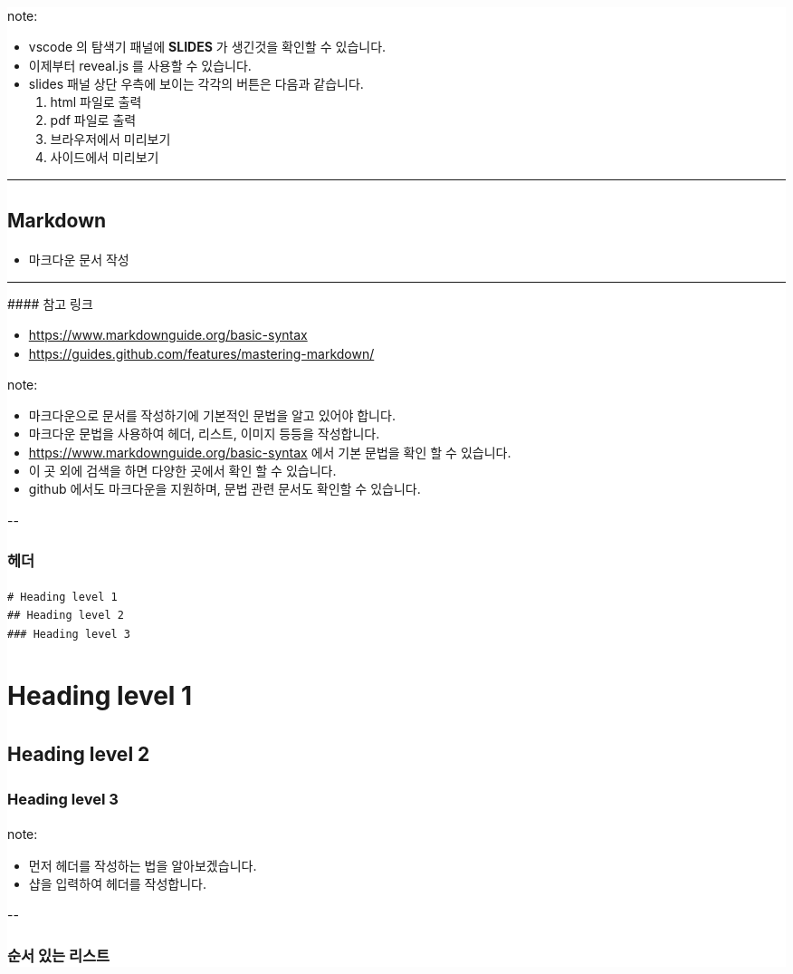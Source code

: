 note:

- vscode 의 탐색기 패널에 **SLIDES** 가 생긴것을 확인할 수 있습니다.
- 이제부터 reveal.js 를 사용할 수 있습니다.
- slides 패널 상단 우측에 보이는 각각의 버튼은 다음과 같습니다.
  1.  html 파일로 출력
  2.  pdf 파일로 출력
  3.  브라우저에서 미리보기
  4.  사이드에서 미리보기

---

## Markdown

- 마크다운 문서 작성

<hr>
#### 참고 링크

- https://www.markdownguide.org/basic-syntax
- https://guides.github.com/features/mastering-markdown/

note:

- 마크다운으로 문서를 작성하기에 기본적인 문법을 알고 있어야 합니다.
- 마크다운 문법을 사용하여 헤더, 리스트, 이미지 등등을 작성합니다.
- https://www.markdownguide.org/basic-syntax 에서 기본 문법을 확인 할 수 있습니다.
- 이 곳 외에 검색을 하면 다양한 곳에서 확인 할 수 있습니다.
- github 에서도 마크다운을 지원하며, 문법 관련 문서도 확인할 수 있습니다.

--

### 헤더

```
# Heading level 1
## Heading level 2
### Heading level 3
```

# Heading level 1

## Heading level 2

### Heading level 3

note:

- 먼저 헤더를 작성하는 법을 알아보겠습니다.
- 샵을 입력하여 헤더를 작성합니다.

--

### 순서 있는 리스트
